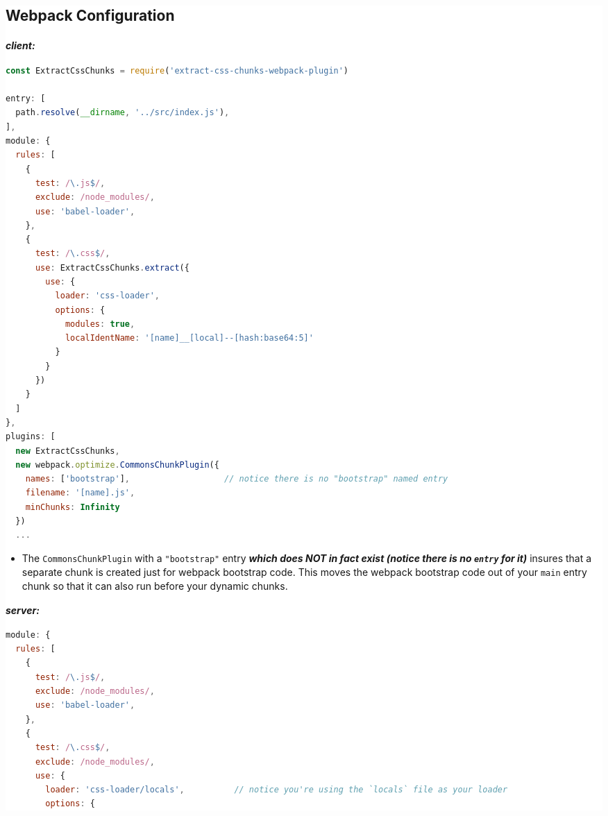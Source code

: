 



## Webpack Configuration

***client:***
```js
const ExtractCssChunks = require('extract-css-chunks-webpack-plugin')

entry: [
  path.resolve(__dirname, '../src/index.js'),
],
module: {
  rules: [
    {
      test: /\.js$/,
      exclude: /node_modules/,
      use: 'babel-loader',
    },
    {
      test: /\.css$/,
      use: ExtractCssChunks.extract({
        use: {
          loader: 'css-loader',
          options: {
            modules: true,
            localIdentName: '[name]__[local]--[hash:base64:5]'
          }
        }
      })
    }
  ]
},
plugins: [
  new ExtractCssChunks,                     
  new webpack.optimize.CommonsChunkPlugin({
    names: ['bootstrap'],                   // notice there is no "bootstrap" named entry
    filename: '[name].js',
    minChunks: Infinity
  })
  ...
```

- The `CommonsChunkPlugin` with a `"bootstrap"` entry ***which does NOT in fact exist (notice there is no `entry` for it)*** insures that a separate chunk is created just for webpack bootstrap code. 
This moves the webpack bootstrap code out of your `main` entry chunk so that it can also run before your dynamic
chunks. 


***server:***
```js
module: {
  rules: [
    {
      test: /\.js$/,
      exclude: /node_modules/,
      use: 'babel-loader',
    },
    {
      test: /\.css$/,
      exclude: /node_modules/,
      use: {
        loader: 'css-loader/locals',          // notice you're using the `locals` file as your loader
        options: {
```